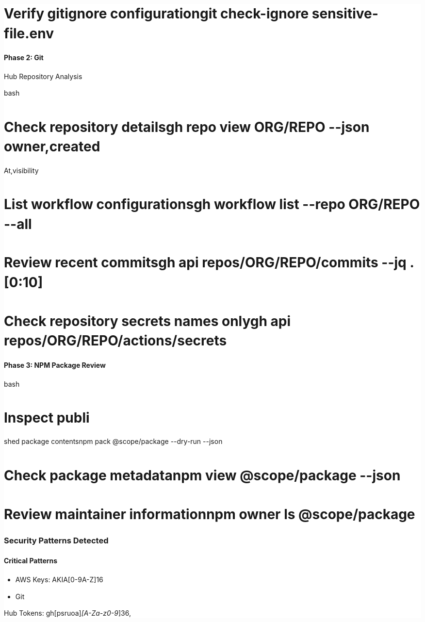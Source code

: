 # Verify gitignore configurationgit check-ignore sensitive-file.env

#### Phase 2: Git

Hub Repository Analysis

bash

# Check repository detailsgh repo view ORG/REPO --json owner,created

At,visibility

# List workflow configurationsgh workflow list --repo ORG/REPO --all

# Review recent commitsgh api repos/ORG/REPO/commits --jq .[0:10]

# Check repository secrets names onlygh api repos/ORG/REPO/actions/secrets

#### Phase 3: NPM Package Review

bash

# Inspect publi

shed package contentsnpm pack @scope/package --dry-run --json

# Check package metadatanpm view @scope/package --json

# Review maintainer informationnpm owner ls @scope/package

### Security Patterns Detected

#### Critical Patterns

- AWS Keys: AKIA[0-9A-Z]16

- Git

Hub Tokens: gh[psruoa]_[A-Za-z0-9_]36,
